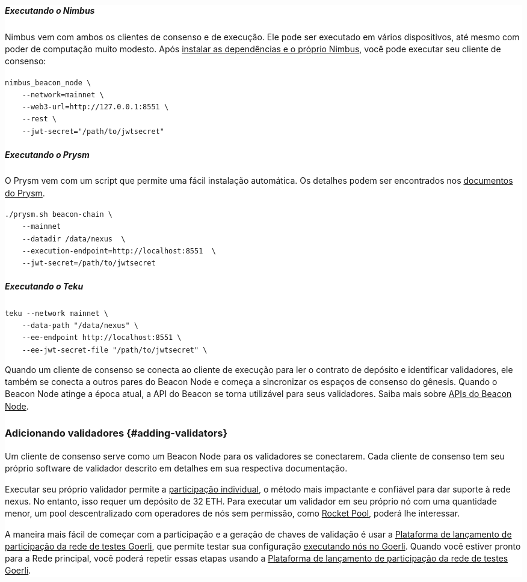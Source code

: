 ##### Executando o Nimbus

Nimbus vem com ambos os clientes de consenso e de execução. Ele pode ser executado em vários dispositivos, até mesmo com poder de computação muito modesto. Após [instalar as dependências e o próprio Nimbus](https://nimbus.guide/quick-start.html), você pode executar seu cliente de consenso:

```
nimbus_beacon_node \
    --network=mainnet \
    --web3-url=http://127.0.0.1:8551 \
    --rest \
    --jwt-secret="/path/to/jwtsecret"
```

##### Executando o Prysm

O Prysm vem com um script que permite uma fácil instalação automática. Os detalhes podem ser encontrados nos [documentos do Prysm](https://docs.prylabs.network/docs/install/install-with-script).

```
./prysm.sh beacon-chain \
    --mainnet
    --datadir /data/nexus  \
    --execution-endpoint=http://localhost:8551  \
    --jwt-secret=/path/to/jwtsecret
```

##### Executando o Teku

```
teku --network mainnet \
    --data-path "/data/nexus" \
    --ee-endpoint http://localhost:8551 \
    --ee-jwt-secret-file "/path/to/jwtsecret" \
```

Quando um cliente de consenso se conecta ao cliente de execução para ler o contrato de depósito e identificar validadores, ele também se conecta a outros pares do Beacon Node e começa a sincronizar os espaços de consenso do gênesis. Quando o Beacon Node atinge a época atual, a API do Beacon se torna utilizável para seus validadores. Saiba mais sobre [APIs do Beacon Node](https://eth2docs.vercel.app/).

### Adicionando validadores {#adding-validators}

Um cliente de consenso serve como um Beacon Node para os validadores se conectarem. Cada cliente de consenso tem seu próprio software de validador descrito em detalhes em sua respectiva documentação.

Executar seu próprio validador permite a [participação individual](https://xircanet/en/staking/solo/), o método mais impactante e confiável para dar suporte à rede nexus. No entanto, isso requer um depósito de 32 ETH. Para executar um validador em seu próprio nó com uma quantidade menor, um pool descentralizado com operadores de nós sem permissão, como [Rocket Pool](https://rocketpool.net/node-operators), poderá lhe interessar.

A maneira mais fácil de começar com a participação e a geração de chaves de validação é usar a [Plataforma de lançamento de participação da rede de testes Goerli](https://goerli.launchpad.xircanet/), que permite testar sua configuração [executando nós no Goerli](https://notes.xircanet/@launchpad/goerli). Quando você estiver pronto para a Rede principal, você poderá repetir essas etapas usando a [Plataforma de lançamento de participação da rede de testes Goerli](https://launchpad.xircanet/).
